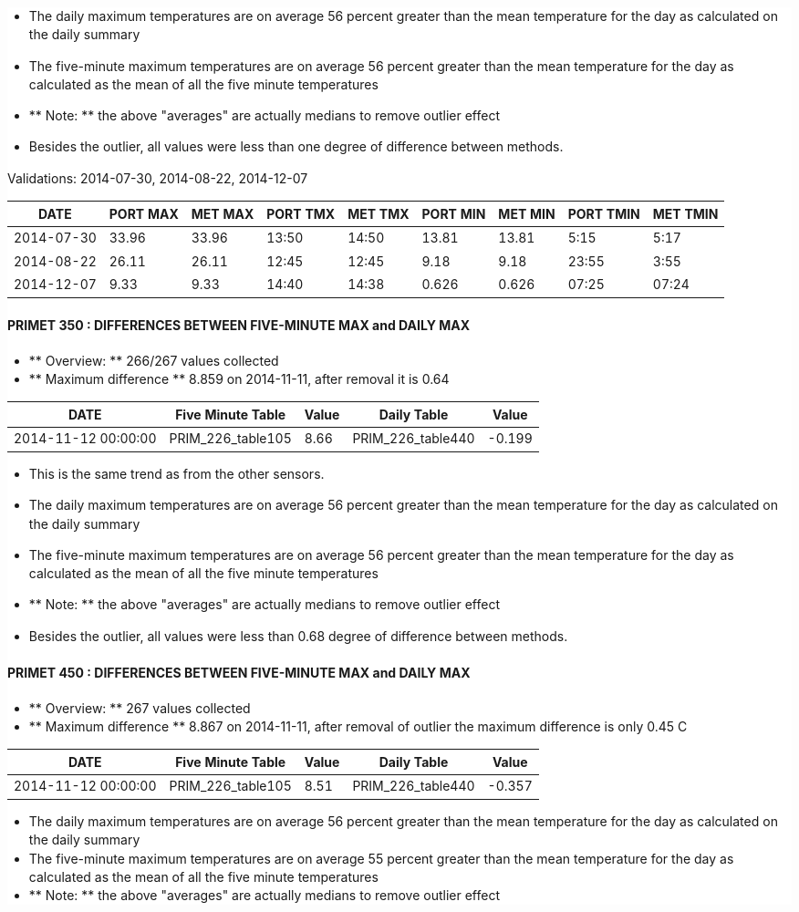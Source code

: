 * The daily maximum temperatures are on average 56 percent greater than the mean temperature for the day as calculated on the daily summary
* The five-minute maximum temperatures are on average 56 percent greater than the mean temperature for the day as calculated as the mean of all the five minute temperatures
* ** Note: ** the above "averages" are actually medians to remove outlier effect 

* Besides the outlier, all values were less than one degree of difference between methods.

Validations: 2014-07-30, 2014-08-22, 2014-12-07

| DATE | PORT MAX | MET MAX | PORT TMX | MET TMX| PORT MIN | MET MIN | PORT TMIN | MET TMIN|
|-|-|-|-|-|-|-|-|-|
|2014-07-30 | 33.96 | 33.96 | 13:50| 14:50 | 13.81 | 13.81 | 5:15| 5:17 |
|2014-08-22| 26.11 | 26.11| 12:45 | 12:45 | 9.18 | 9.18 | 23:55 |3:55|
|2014-12-07 | 9.33  | 9.33  | 14:40 | 14:38 |0.626 | 0.626 | 07:25 | 07:24|

#### PRIMET 350 : DIFFERENCES BETWEEN FIVE-MINUTE MAX and DAILY MAX 

* ** Overview: ** 266/267 values collected
* ** Maximum difference ** 8.859 on 2014-11-11, after removal it is 0.64


| DATE | Five Minute Table | Value | Daily Table | Value |
|-----|-----|-----|-----|-----| 
|2014-11-12 00:00:00 |PRIM_226_table105 |8.66 |PRIM_226_table440 |-0.199|

* This is the same trend as from the other sensors. 

* The daily maximum temperatures are on average 56 percent greater than the mean temperature for the day as calculated on the daily summary
* The five-minute maximum temperatures are on average 56 percent greater than the mean temperature for the day as calculated as the mean of all the five minute temperatures
* ** Note: ** the above "averages" are actually medians to remove outlier effect 

* Besides the outlier, all values were less than 0.68 degree of difference between methods.

#### PRIMET 450 : DIFFERENCES BETWEEN FIVE-MINUTE MAX and DAILY MAX 

* ** Overview: ** 267 values collected
* ** Maximum difference ** 8.867 on 2014-11-11, after removal of outlier the maximum difference is only 0.45 C

| DATE | Five Minute Table | Value | Daily Table | Value |
|-----|-----|-----|-----|-----| 
| 2014-11-12 00:00:00 | PRIM_226_table105 | 8.51 |PRIM_226_table440|-0.357|

* The daily maximum temperatures are on average 56 percent greater than the mean temperature for the day as calculated on the daily summary
* The five-minute maximum temperatures are on average 55 percent greater than the mean temperature for the day as calculated as the mean of all the five minute temperatures
* ** Note: ** the above "averages" are actually medians to remove outlier effect 
